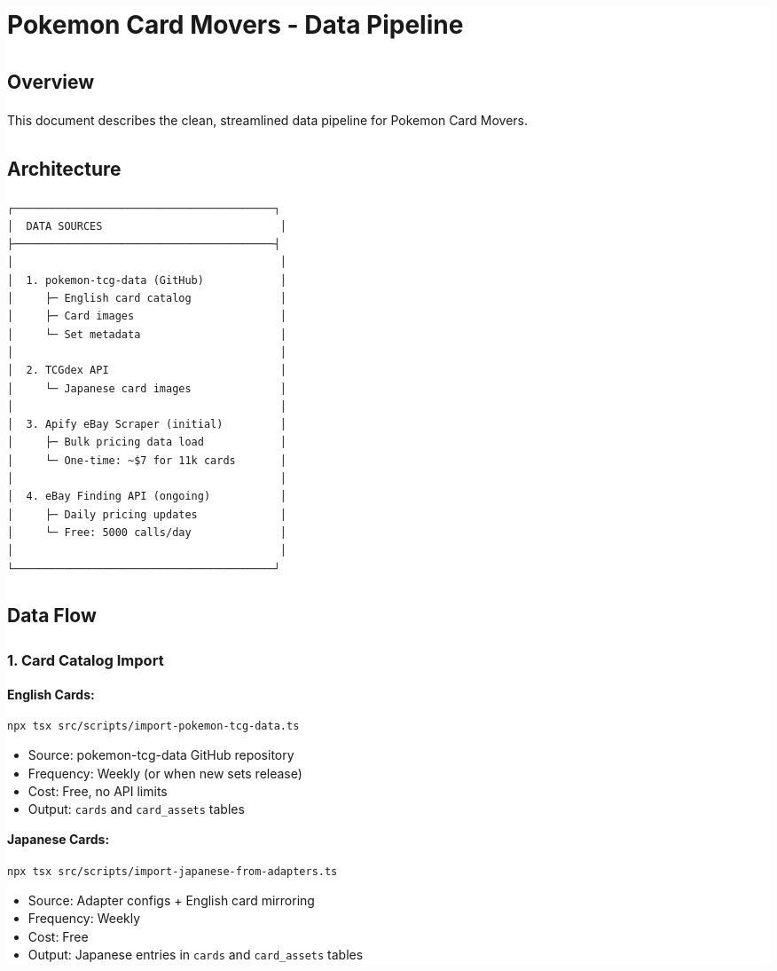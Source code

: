 # Pokemon Card Movers - Data Pipeline

## Overview

This document describes the clean, streamlined data pipeline for Pokemon Card Movers.

## Architecture

```
┌─────────────────────────────────────────┐
│  DATA SOURCES                            │
├─────────────────────────────────────────┤
│                                          │
│  1. pokemon-tcg-data (GitHub)            │
│     ├─ English card catalog              │
│     ├─ Card images                       │
│     └─ Set metadata                      │
│                                          │
│  2. TCGdex API                           │
│     └─ Japanese card images              │
│                                          │
│  3. Apify eBay Scraper (initial)         │
│     ├─ Bulk pricing data load            │
│     └─ One-time: ~$7 for 11k cards       │
│                                          │
│  4. eBay Finding API (ongoing)           │
│     ├─ Daily pricing updates             │
│     └─ Free: 5000 calls/day              │
│                                          │
└─────────────────────────────────────────┘
```

## Data Flow

### 1. Card Catalog Import

**English Cards:**
```bash
npx tsx src/scripts/import-pokemon-tcg-data.ts
```
- Source: pokemon-tcg-data GitHub repository
- Frequency: Weekly (or when new sets release)
- Cost: Free, no API limits
- Output: `cards` and `card_assets` tables

**Japanese Cards:**
```bash
npx tsx src/scripts/import-japanese-from-adapters.ts
```
- Source: Adapter configs + English card mirroring
- Frequency: Weekly
- Cost: Free
- Output: Japanese entries in `cards` and `card_assets` tables
